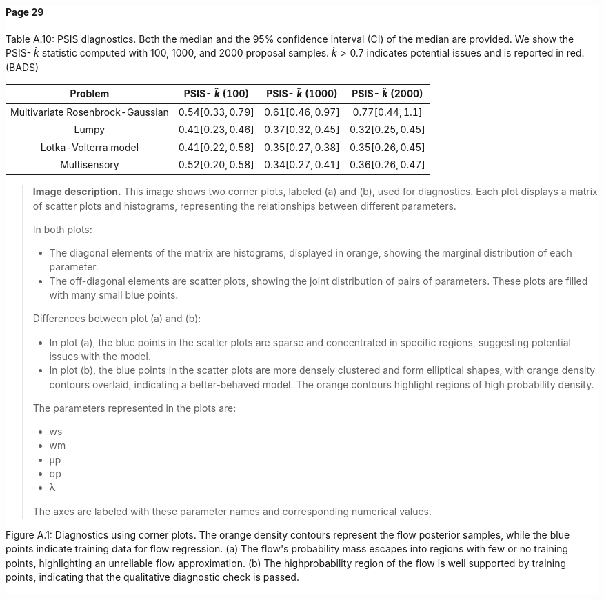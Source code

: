 #### Page 29

Table A.10: PSIS diagnostics. Both the median and the $95 \%$ confidence interval (CI) of the median are provided. We show the PSIS- $\hat{k}$ statistic computed with 100, 1000, and 2000 proposal samples. $\hat{k}>0.7$ indicates potential issues and is reported in red. (BADS)

| Problem | PSIS- $\hat{k}$ (100) | PSIS- $\hat{k}$ (1000) | PSIS- $\hat{k}$ (2000) |
| :--: | :--: | :--: | :--: |
| Multivariate Rosenbrock-Gaussian | $0.54[0.33,0.79]$ | $0.61[0.46,0.97]$ | $0.77[0.44,1.1]$ |
| Lumpy | $0.41[0.23,0.46]$ | $0.37[0.32,0.45]$ | $0.32[0.25,0.45]$ |
| Lotka-Volterra model | $0.41[0.22,0.58]$ | $0.35[0.27,0.38]$ | $0.35[0.26,0.45]$ |
| Multisensory | $0.52[0.20,0.58]$ | $0.34[0.27,0.41]$ | $0.36[0.26,0.47]$ |

> **Image description.** This image shows two corner plots, labeled (a) and (b), used for diagnostics. Each plot displays a matrix of scatter plots and histograms, representing the relationships between different parameters.
> 
> In both plots:
> 
> *   The diagonal elements of the matrix are histograms, displayed in orange, showing the marginal distribution of each parameter.
> *   The off-diagonal elements are scatter plots, showing the joint distribution of pairs of parameters. These plots are filled with many small blue points.
> 
> Differences between plot (a) and (b):
> 
> *   In plot (a), the blue points in the scatter plots are sparse and concentrated in specific regions, suggesting potential issues with the model.
> *   In plot (b), the blue points in the scatter plots are more densely clustered and form elliptical shapes, with orange density contours overlaid, indicating a better-behaved model. The orange contours highlight regions of high probability density.
> 
> The parameters represented in the plots are:
> 
> *   ws
> *   wm
> *   μp
> *   σp
> *   λ
> 
> The axes are labeled with these parameter names and corresponding numerical values.

Figure A.1: Diagnostics using corner plots. The orange density contours represent the flow posterior samples, while the blue points indicate training data for flow regression. (a) The flow's probability mass escapes into regions with few or no training points, highlighting an unreliable flow approximation. (b) The highprobability region of the flow is well supported by training points, indicating that the qualitative diagnostic check is passed.

---


[^0]: 1. In practice, MLE corresponds to MAP with flat priors.
[^0]: 2. Log-density observations can be noisy when likelihood calculation involves simulation or Monte Carlo methods. Noise for each observation can then be quantified independently via bootstrap or using specific estimators (van Opheusden et al., 2020; Acerbi, 2020; Järvenpää et al., 2021). 3. Assuming conditionally independent noise on the log-density estimates, which holds trivially for noiseless observations and for many estimation methods (van Opheusden et al., 2020; Järvenpää et al., 2021).
[^0]: 4. The code implementation of NFR is available at github.com/acerbilab/normalizing-flow-regression. 5. This approach is a form of expert prior elicitation (Mikkola et al., 2024) about the expected shape of posterior distributions, leveraging our experience in statistical modeling.
[^0]: 6. From partial runs, we estimated $>100$ hours per run for BBVI $(1 \times)$ on our computing setup.
[^0]:    7. El Gammal et al. (2023); Li et al. (2024) set the low-density thresholds by referring to the log-density range of a standard $D$-dimensional multivariate Gaussian distribution, which requires computing an inverse CDF of a chi-squared distribution. However, this computation for determining the extremely low-density threshold can numerically overflow to $\infty$. Therefore, we use a linear approximation in $D$, similar to Huggins et al. (2023).
[^0]:    8. Apart from being a diagnostic, importance sampling can help refine the approximate posterior when $\hat{k}<0.7$.